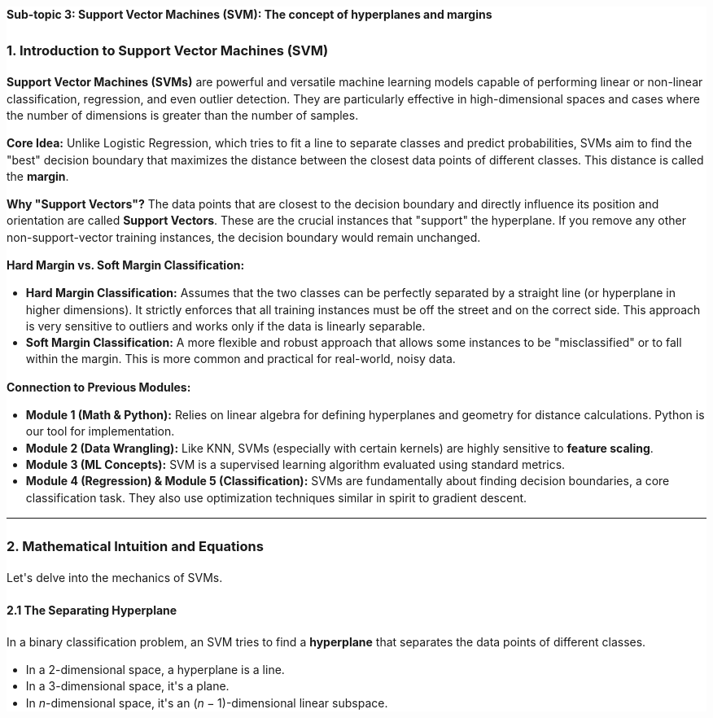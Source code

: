 
#### Sub-topic 3: Support Vector Machines (SVM): The concept of hyperplanes and margins

### 1. Introduction to Support Vector Machines (SVM)

**Support Vector Machines (SVMs)** are powerful and versatile machine learning models capable of performing linear or non-linear classification, regression, and even outlier detection. They are particularly effective in high-dimensional spaces and cases where the number of dimensions is greater than the number of samples.

**Core Idea:**
Unlike Logistic Regression, which tries to fit a line to separate classes and predict probabilities, SVMs aim to find the "best" decision boundary that maximizes the distance between the closest data points of different classes. This distance is called the **margin**.

**Why "Support Vectors"?**
The data points that are closest to the decision boundary and directly influence its position and orientation are called **Support Vectors**. These are the crucial instances that "support" the hyperplane. If you remove any other non-support-vector training instances, the decision boundary would remain unchanged.

**Hard Margin vs. Soft Margin Classification:**
*   **Hard Margin Classification:** Assumes that the two classes can be perfectly separated by a straight line (or hyperplane in higher dimensions). It strictly enforces that all training instances must be off the street and on the correct side. This approach is very sensitive to outliers and works only if the data is linearly separable.
*   **Soft Margin Classification:** A more flexible and robust approach that allows some instances to be "misclassified" or to fall within the margin. This is more common and practical for real-world, noisy data.

**Connection to Previous Modules:**
*   **Module 1 (Math & Python):** Relies on linear algebra for defining hyperplanes and geometry for distance calculations. Python is our tool for implementation.
*   **Module 2 (Data Wrangling):** Like KNN, SVMs (especially with certain kernels) are highly sensitive to **feature scaling**.
*   **Module 3 (ML Concepts):** SVM is a supervised learning algorithm evaluated using standard metrics.
*   **Module 4 (Regression) & Module 5 (Classification):** SVMs are fundamentally about finding decision boundaries, a core classification task. They also use optimization techniques similar in spirit to gradient descent.

---

### 2. Mathematical Intuition and Equations

Let's delve into the mechanics of SVMs.

#### 2.1 The Separating Hyperplane

In a binary classification problem, an SVM tries to find a **hyperplane** that separates the data points of different classes.
*   In a 2-dimensional space, a hyperplane is a line.
*   In a 3-dimensional space, it's a plane.
*   In $n$-dimensional space, it's an $(n-1)$-dimensional linear subspace.
